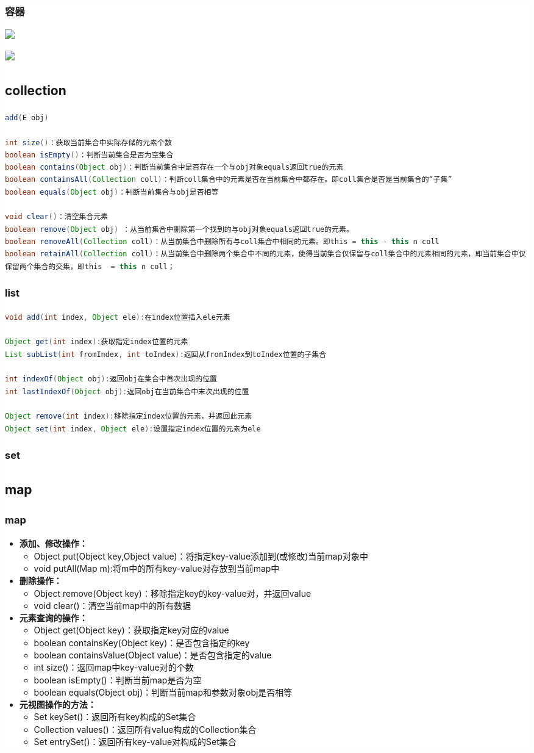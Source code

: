 

### 容器
![](https://cdn.nlark.com/yuque/0/2024/png/39063265/1722617020239-13bad4db-f793-4c9c-a5fd-ea7167b1dd31.png)

![](https://cdn.nlark.com/yuque/0/2024/png/39063265/1722617020302-b2b9f42f-d3af-4293-95f0-abd563cdeb67.png)



## collection
```java
add(E obj)

int size()：获取当前集合中实际存储的元素个数
boolean isEmpty()：判断当前集合是否为空集合
boolean contains(Object obj)：判断当前集合中是否存在一个与obj对象equals返回true的元素
boolean containsAll(Collection coll)：判断coll集合中的元素是否在当前集合中都存在。即coll集合是否是当前集合的“子集”
boolean equals(Object obj)：判断当前集合与obj是否相等

void clear()：清空集合元素
boolean remove(Object obj) ：从当前集合中删除第一个找到的与obj对象equals返回true的元素。
boolean removeAll(Collection coll)：从当前集合中删除所有与coll集合中相同的元素。即this = this - this ∩ coll
boolean retainAll(Collection coll)：从当前集合中删除两个集合中不同的元素，使得当前集合仅保留与coll集合中的元素相同的元素，即当前集合中仅保留两个集合的交集，即this  = this ∩ coll；
```

### list
```java
void add(int index, Object ele):在index位置插入ele元素

Object get(int index):获取指定index位置的元素
List subList(int fromIndex, int toIndex):返回从fromIndex到toIndex位置的子集合

int indexOf(Object obj):返回obj在集合中首次出现的位置
int lastIndexOf(Object obj):返回obj在当前集合中末次出现的位置

Object remove(int index):移除指定index位置的元素，并返回此元素
Object set(int index, Object ele):设置指定index位置的元素为ele
```

### set


## map
### map
+ **添加、修改操作：**
    - Object put(Object key,Object value)：将指定key-value添加到(或修改)当前map对象中
    - void putAll(Map m):将m中的所有key-value对存放到当前map中
+ **删除操作：**
    - Object remove(Object key)：移除指定key的key-value对，并返回value
    - void clear()：清空当前map中的所有数据
+ **元素查询的操作：**
    - Object get(Object key)：获取指定key对应的value
    - boolean containsKey(Object key)：是否包含指定的key
    - boolean containsValue(Object value)：是否包含指定的value
    - int size()：返回map中key-value对的个数
    - boolean isEmpty()：判断当前map是否为空
    - boolean equals(Object obj)：判断当前map和参数对象obj是否相等
+ **元视图操作的方法：**
    - Set keySet()：返回所有key构成的Set集合
    - Collection values()：返回所有value构成的Collection集合
    - Set entrySet()：返回所有key-value对构成的Set集合

